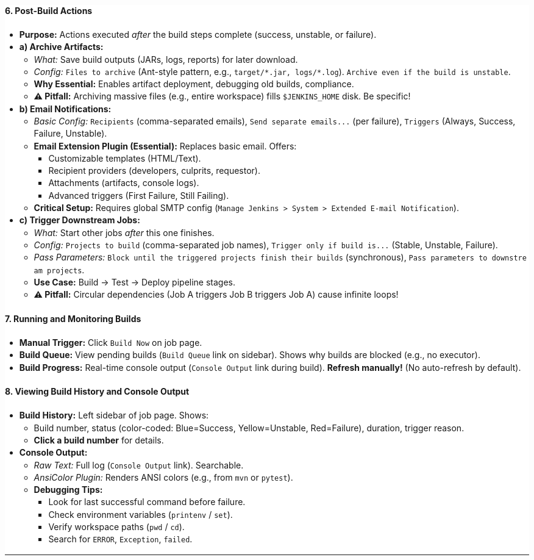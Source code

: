 #### **6. Post-Build Actions**
*   **Purpose:** Actions executed *after* the build steps complete (success, unstable, or failure).
*   **a) Archive Artifacts:**
    *   *What:* Save build outputs (JARs, logs, reports) for later download.
    *   *Config:* `Files to archive` (Ant-style pattern, e.g., `target/*.jar, logs/*.log`). `Archive even if the build is unstable`.
    *   **Why Essential:** Enables artifact deployment, debugging old builds, compliance.
    *   **⚠️ Pitfall:** Archiving massive files (e.g., entire workspace) fills `$JENKINS_HOME` disk. Be specific!
*   **b) Email Notifications:**
    *   *Basic Config:* `Recipients` (comma-separated emails), `Send separate emails...` (per failure), `Triggers` (Always, Success, Failure, Unstable).
    *   **Email Extension Plugin (Essential):** Replaces basic email. Offers:
        *   Customizable templates (HTML/Text).
        *   Recipient providers (developers, culprits, requestor).
        *   Attachments (artifacts, console logs).
        *   Advanced triggers (First Failure, Still Failing).
    *   **Critical Setup:** Requires global SMTP config (`Manage Jenkins > System > Extended E-mail Notification`).
*   **c) Trigger Downstream Jobs:**
    *   *What:* Start other jobs *after* this one finishes.
    *   *Config:* `Projects to build` (comma-separated job names), `Trigger only if build is...` (Stable, Unstable, Failure).
    *   *Pass Parameters:* `Block until the triggered projects finish their builds` (synchronous), `Pass parameters to downstream projects`.
    *   **Use Case:** Build → Test → Deploy pipeline stages.
    *   **⚠️ Pitfall:** Circular dependencies (Job A triggers Job B triggers Job A) cause infinite loops!

#### **7. Running and Monitoring Builds**
*   **Manual Trigger:** Click `Build Now` on job page.
*   **Build Queue:** View pending builds (`Build Queue` link on sidebar). Shows why builds are blocked (e.g., no executor).
*   **Build Progress:** Real-time console output (`Console Output` link during build). **Refresh manually!** (No auto-refresh by default).

#### **8. Viewing Build History and Console Output**
*   **Build History:** Left sidebar of job page. Shows:
    *   Build number, status (color-coded: Blue=Success, Yellow=Unstable, Red=Failure), duration, trigger reason.
    *   **Click a build number** for details.
*   **Console Output:**
    *   *Raw Text:* Full log (`Console Output` link). Searchable.
    *   *AnsiColor Plugin:* Renders ANSI colors (e.g., from `mvn` or `pytest`).
    *   **Debugging Tips:**
        *   Look for last successful command before failure.
        *   Check environment variables (`printenv` / `set`).
        *   Verify workspace paths (`pwd` / `cd`).
        *   Search for `ERROR`, `Exception`, `failed`.

---

